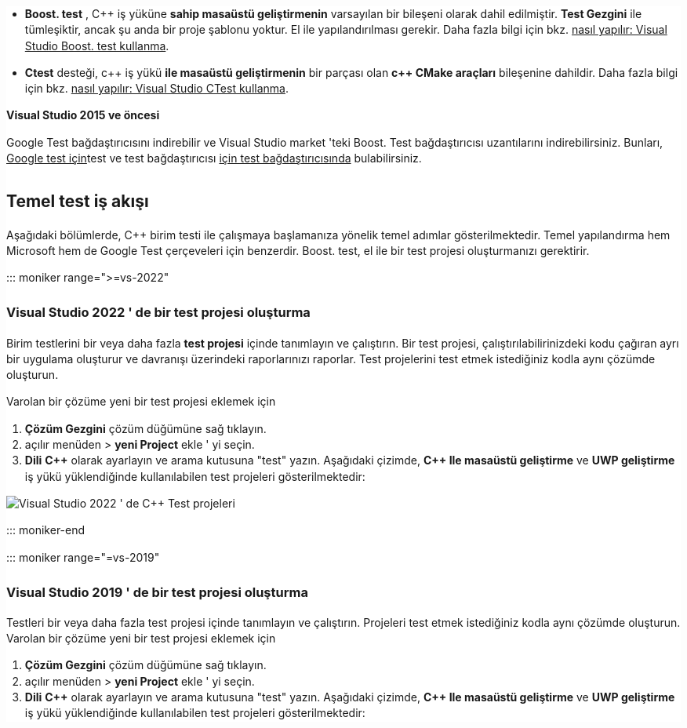 - **Boost. test** , C++ iş yüküne **sahip masaüstü geliştirmenin** varsayılan bir bileşeni olarak dahil edilmiştir. **Test Gezgini** ile tümleşiktir, ancak şu anda bir proje şablonu yoktur. El ile yapılandırılması gerekir. Daha fazla bilgi için bkz. [nasıl yapılır: Visual Studio Boost. test kullanma](how-to-use-boost-test-for-cpp.md).

- **Ctest** desteği, c++ iş yükü **ile masaüstü geliştirmenin** bir parçası olan **c++ CMake araçları** bileşenine dahildir. Daha fazla bilgi için bkz. [nasıl yapılır: Visual Studio CTest kullanma](how-to-use-ctest-for-cpp.md).

**Visual Studio 2015 ve öncesi**

Google Test bağdaştırıcısını indirebilir ve Visual Studio market 'teki Boost. Test bağdaştırıcısı uzantılarını indirebilirsiniz. Bunları, [Google test için](https://marketplace.visualstudio.com/items?itemName=VisualCPPTeam.TestAdapterforGoogleTest)test ve test bağdaştırıcısı [için test bağdaştırıcısında](https://marketplace.visualstudio.com/items?itemName=VisualCPPTeam.TestAdapterforBoostTest) bulabilirsiniz.

## <a name="basic-test-workflow"></a>Temel test iş akışı

Aşağıdaki bölümlerde, C++ birim testi ile çalışmaya başlamanıza yönelik temel adımlar gösterilmektedir. Temel yapılandırma hem Microsoft hem de Google Test çerçeveleri için benzerdir. Boost. test, el ile bir test projesi oluşturmanızı gerektirir.

::: moniker range=">=vs-2022"

### <a name="create-a-test-project-in-visual-studio-2022"></a>Visual Studio 2022 ' de bir test projesi oluşturma

Birim testlerini bir veya daha fazla **test projesi** içinde tanımlayın ve çalıştırın. Bir test projesi, çalıştırılabilirinizdeki kodu çağıran ayrı bir uygulama oluşturur ve davranışı üzerindeki raporlarınızı raporlar. Test projelerini test etmek istediğiniz kodla aynı çözümde oluşturun.

Varolan bir çözüme yeni bir test projesi eklemek için

1. **Çözüm Gezgini** çözüm düğümüne sağ tıklayın. 
1. açılır menüden  > **yeni Project** ekle ' yi seçin. 
1. **Dili** **C++** olarak ayarlayın ve arama kutusuna "test" yazın. Aşağıdaki çizimde, **C++ Ile masaüstü geliştirme** ve **UWP geliştirme** iş yükü yüklendiğinde kullanılabilen test projeleri gösterilmektedir:

![Visual Studio 2022 ' de C++ Test projeleri](media/vs-2022/cpp-new-test-project-vs2022.png)

::: moniker-end

::: moniker range="=vs-2019"

### <a name="create-a-test-project-in-visual-studio-2019"></a>Visual Studio 2019 ' de bir test projesi oluşturma

Testleri bir veya daha fazla test projesi içinde tanımlayın ve çalıştırın. Projeleri test etmek istediğiniz kodla aynı çözümde oluşturun. 
Varolan bir çözüme yeni bir test projesi eklemek için

1. **Çözüm Gezgini** çözüm düğümüne sağ tıklayın. 
1. açılır menüden  > **yeni Project** ekle ' yi seçin.
1. **Dili** **C++** olarak ayarlayın ve arama kutusuna "test" yazın. Aşağıdaki çizimde, **C++ Ile masaüstü geliştirme** ve **UWP geliştirme** iş yükü yüklendiğinde kullanılabilen test projeleri gösterilmektedir:
